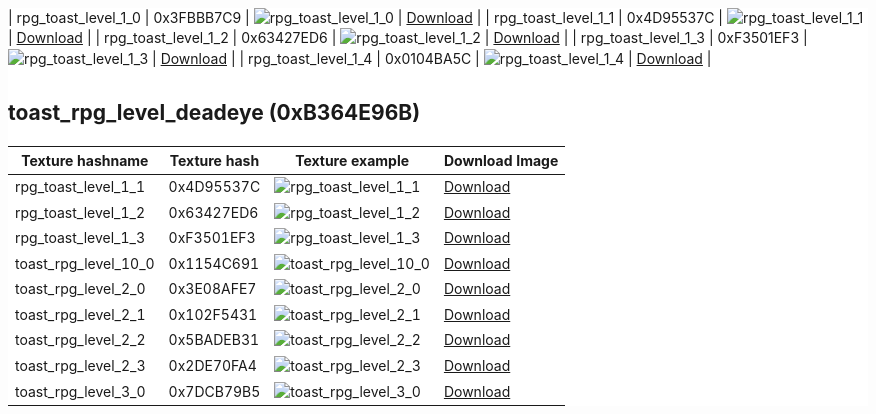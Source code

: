 | rpg_toast_level_1_0  | 0x3FBBB7C9   | ![rpg_toast_level_1_0](http://femga.com/images/samples/ui_textures/ui_hud/toast_rpg_level_bonding_horse/rpg_toast_level_1_0.png)   | <a href='https://raw.githubusercontent.com/abdulkadiraktas/rdr3_discoveries/master/useful_info_from_rpfs/textures//ui_hud/images/toast_rpg_level_bonding_horse//rpg_toast_level_1_0.png'>Download</a>  |
| rpg_toast_level_1_1  | 0x4D95537C   | ![rpg_toast_level_1_1](http://femga.com/images/samples/ui_textures/ui_hud/toast_rpg_level_bonding_horse/rpg_toast_level_1_1.png)   | <a href='https://raw.githubusercontent.com/abdulkadiraktas/rdr3_discoveries/master/useful_info_from_rpfs/textures//ui_hud/images/toast_rpg_level_bonding_horse//rpg_toast_level_1_1.png'>Download</a>  |
| rpg_toast_level_1_2  | 0x63427ED6   | ![rpg_toast_level_1_2](http://femga.com/images/samples/ui_textures/ui_hud/toast_rpg_level_bonding_horse/rpg_toast_level_1_2.png)   | <a href='https://raw.githubusercontent.com/abdulkadiraktas/rdr3_discoveries/master/useful_info_from_rpfs/textures//ui_hud/images/toast_rpg_level_bonding_horse//rpg_toast_level_1_2.png'>Download</a>  |
| rpg_toast_level_1_3  | 0xF3501EF3   | ![rpg_toast_level_1_3](http://femga.com/images/samples/ui_textures/ui_hud/toast_rpg_level_bonding_horse/rpg_toast_level_1_3.png)   | <a href='https://raw.githubusercontent.com/abdulkadiraktas/rdr3_discoveries/master/useful_info_from_rpfs/textures//ui_hud/images/toast_rpg_level_bonding_horse//rpg_toast_level_1_3.png'>Download</a>  |
| rpg_toast_level_1_4  | 0x0104BA5C   | ![rpg_toast_level_1_4](http://femga.com/images/samples/ui_textures/ui_hud/toast_rpg_level_bonding_horse/rpg_toast_level_1_4.png)   | <a href='https://raw.githubusercontent.com/abdulkadiraktas/rdr3_discoveries/master/useful_info_from_rpfs/textures//ui_hud/images/toast_rpg_level_bonding_horse//rpg_toast_level_1_4.png'>Download</a>  |

<h2>toast_rpg_level_deadeye (0xB364E96B)</h2>

| Texture hashname     | Texture hash | Texture example                                                                                                              | Download Image                                                                                                                                                                                   |
| -------------------- | ------------ | ---------------------------------------------------------------------------------------------------------------------------- | ------------------------------------------------------------------------------------------------------------------------------------------------------------------------------------------------ |
| rpg_toast_level_1_1  | 0x4D95537C   | ![rpg_toast_level_1_1](http://femga.com/images/samples/ui_textures/ui_hud/toast_rpg_level_deadeye/rpg_toast_level_1_1.png)   | <a href='https://raw.githubusercontent.com/abdulkadiraktas/rdr3_discoveries/master/useful_info_from_rpfs/textures//ui_hud/images/toast_rpg_level_deadeye//rpg_toast_level_1_1.png'>Download</a>  |
| rpg_toast_level_1_2  | 0x63427ED6   | ![rpg_toast_level_1_2](http://femga.com/images/samples/ui_textures/ui_hud/toast_rpg_level_deadeye/rpg_toast_level_1_2.png)   | <a href='https://raw.githubusercontent.com/abdulkadiraktas/rdr3_discoveries/master/useful_info_from_rpfs/textures//ui_hud/images/toast_rpg_level_deadeye//rpg_toast_level_1_2.png'>Download</a>  |
| rpg_toast_level_1_3  | 0xF3501EF3   | ![rpg_toast_level_1_3](http://femga.com/images/samples/ui_textures/ui_hud/toast_rpg_level_deadeye/rpg_toast_level_1_3.png)   | <a href='https://raw.githubusercontent.com/abdulkadiraktas/rdr3_discoveries/master/useful_info_from_rpfs/textures//ui_hud/images/toast_rpg_level_deadeye//rpg_toast_level_1_3.png'>Download</a>  |
| toast_rpg_level_10_0 | 0x1154C691   | ![toast_rpg_level_10_0](http://femga.com/images/samples/ui_textures/ui_hud/toast_rpg_level_deadeye/toast_rpg_level_10_0.png) | <a href='https://raw.githubusercontent.com/abdulkadiraktas/rdr3_discoveries/master/useful_info_from_rpfs/textures//ui_hud/images/toast_rpg_level_deadeye//toast_rpg_level_10_0.png'>Download</a> |
| toast_rpg_level_2_0  | 0x3E08AFE7   | ![toast_rpg_level_2_0](http://femga.com/images/samples/ui_textures/ui_hud/toast_rpg_level_deadeye/toast_rpg_level_2_0.png)   | <a href='https://raw.githubusercontent.com/abdulkadiraktas/rdr3_discoveries/master/useful_info_from_rpfs/textures//ui_hud/images/toast_rpg_level_deadeye//toast_rpg_level_2_0.png'>Download</a>  |
| toast_rpg_level_2_1  | 0x102F5431   | ![toast_rpg_level_2_1](http://femga.com/images/samples/ui_textures/ui_hud/toast_rpg_level_deadeye/toast_rpg_level_2_1.png)   | <a href='https://raw.githubusercontent.com/abdulkadiraktas/rdr3_discoveries/master/useful_info_from_rpfs/textures//ui_hud/images/toast_rpg_level_deadeye//toast_rpg_level_2_1.png'>Download</a>  |
| toast_rpg_level_2_2  | 0x5BADEB31   | ![toast_rpg_level_2_2](http://femga.com/images/samples/ui_textures/ui_hud/toast_rpg_level_deadeye/toast_rpg_level_2_2.png)   | <a href='https://raw.githubusercontent.com/abdulkadiraktas/rdr3_discoveries/master/useful_info_from_rpfs/textures//ui_hud/images/toast_rpg_level_deadeye//toast_rpg_level_2_2.png'>Download</a>  |
| toast_rpg_level_2_3  | 0x2DE70FA4   | ![toast_rpg_level_2_3](http://femga.com/images/samples/ui_textures/ui_hud/toast_rpg_level_deadeye/toast_rpg_level_2_3.png)   | <a href='https://raw.githubusercontent.com/abdulkadiraktas/rdr3_discoveries/master/useful_info_from_rpfs/textures//ui_hud/images/toast_rpg_level_deadeye//toast_rpg_level_2_3.png'>Download</a>  |
| toast_rpg_level_3_0  | 0x7DCB79B5   | ![toast_rpg_level_3_0](http://femga.com/images/samples/ui_textures/ui_hud/toast_rpg_level_deadeye/toast_rpg_level_3_0.png)   | <a href='https://raw.githubusercontent.com/abdulkadiraktas/rdr3_discoveries/master/useful_info_from_rpfs/textures//ui_hud/images/toast_rpg_level_deadeye//toast_rpg_level_3_0.png'>Download</a>  |